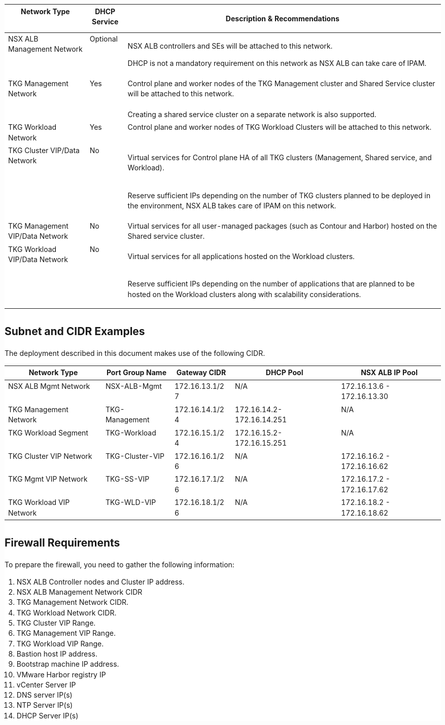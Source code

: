 |**Network Type**|**DHCP Service**|<p>**Description & Recommendations**</p><p></p>|
| - | - | - |
|NSX ALB Management Network|Optional|<p>NSX ALB controllers and SEs will be attached to this network. </p><p></p><p>DHCP is not a mandatory requirement on this network as NSX ALB can take care of IPAM. </p>|
|TKG Management Network|Yes|Control plane and worker nodes of the TKG Management cluster and Shared Service cluster will be attached to this network.<br><br>Creating a shared service cluster on a separate network is also supported.|
|TKG Workload Network|Yes|Control plane and worker nodes of TKG Workload Clusters will be attached to this network.|
|TKG Cluster VIP/Data Network|No|<p>Virtual services for Control plane HA of all TKG clusters (Management, Shared service, and Workload).</p><p><br>Reserve sufficient IPs depending on the number of TKG clusters planned to be deployed in the environment, NSX ALB takes care of IPAM on this network.</p>|
|TKG Management VIP/Data Network|No|Virtual services for all user-managed packages (such as Contour and Harbor) hosted on the Shared service cluster.|
|TKG Workload VIP/Data Network|No|<p>Virtual services for all applications hosted on the Workload clusters.</p><p><br>Reserve sufficient IPs depending on the number of applications that are planned to be hosted on the Workload clusters along with scalability considerations.</p>|

## Subnet and CIDR Examples

The deployment described in this document makes use of the following CIDR.

|**Network Type**|**Port Group Name**|**Gateway CIDR**|**DHCP Pool**|**NSX ALB IP Pool**|
| - | - | - | - | - |
|NSX ALB Mgmt Network|NSX-ALB-Mgmt|172.16.13.1/27|N/A|172.16.13.6 - 172.16.13.30|
|TKG Management Network|TKG-Management|172.16.14.1/24|172.16.14.2- 172.16.14.251|N/A|
|TKG Workload Segment|TKG-Workload|172.16.15.1/24|172.16.15.2- 172.16.15.251|N/A|
|TKG Cluster VIP Network|TKG-Cluster-VIP|172.16.16.1/26|N/A|172.16.16.2 - 172.16.16.62|
|TKG Mgmt VIP Network|TKG-SS-VIP|172.16.17.1/26|N/A|172.16.17.2 - 172.16.17.62|
|TKG Workload VIP Network|TKG-WLD-VIP|172.16.18.1/26|N/A|172.16.18.2 - 172.16.18.62|


## <a id=firewall-requirements> </a> Firewall Requirements

To prepare the firewall, you need to gather the following information:

1. NSX ALB Controller nodes and Cluster IP address.
1. NSX ALB Management Network CIDR
1. TKG Management Network CIDR.
1. TKG Workload Network CIDR.
1. TKG Cluster VIP Range.
1. TKG Management VIP Range.
1. TKG Workload VIP Range.
1. Bastion host IP address.
1. Bootstrap machine IP address.
1. VMware Harbor registry IP
1. vCenter Server IP
1. DNS server IP(s)
1. NTP Server IP(s)
1. DHCP Server IP(s)
